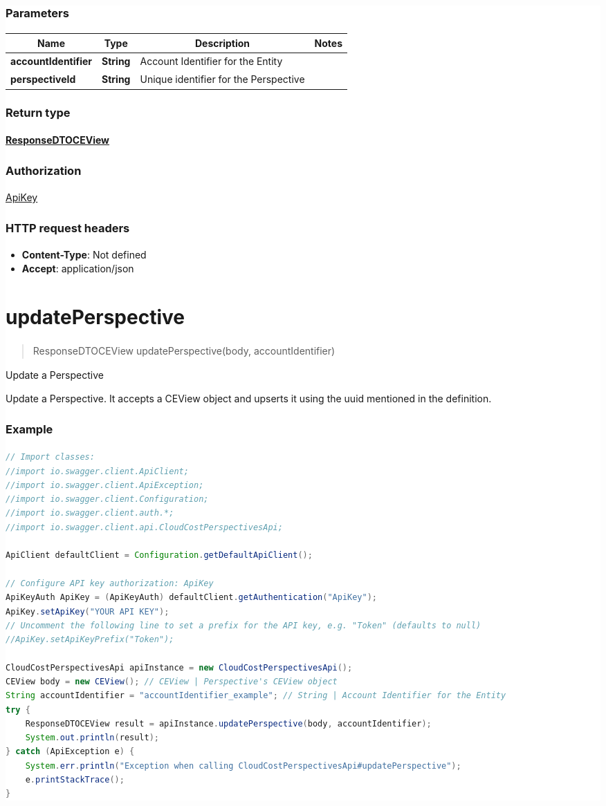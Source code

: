 ### Parameters

Name | Type | Description  | Notes
------------- | ------------- | ------------- | -------------
 **accountIdentifier** | **String**| Account Identifier for the Entity |
 **perspectiveId** | **String**| Unique identifier for the Perspective |

### Return type

[**ResponseDTOCEView**](ResponseDTOCEView.md)

### Authorization

[ApiKey](../README.md#ApiKey)

### HTTP request headers

 - **Content-Type**: Not defined
 - **Accept**: application/json

<a name="updatePerspective"></a>
# **updatePerspective**
> ResponseDTOCEView updatePerspective(body, accountIdentifier)

Update a Perspective

Update a Perspective. It accepts a CEView object and upserts it using the uuid mentioned in the definition.

### Example
```java
// Import classes:
//import io.swagger.client.ApiClient;
//import io.swagger.client.ApiException;
//import io.swagger.client.Configuration;
//import io.swagger.client.auth.*;
//import io.swagger.client.api.CloudCostPerspectivesApi;

ApiClient defaultClient = Configuration.getDefaultApiClient();

// Configure API key authorization: ApiKey
ApiKeyAuth ApiKey = (ApiKeyAuth) defaultClient.getAuthentication("ApiKey");
ApiKey.setApiKey("YOUR API KEY");
// Uncomment the following line to set a prefix for the API key, e.g. "Token" (defaults to null)
//ApiKey.setApiKeyPrefix("Token");

CloudCostPerspectivesApi apiInstance = new CloudCostPerspectivesApi();
CEView body = new CEView(); // CEView | Perspective's CEView object
String accountIdentifier = "accountIdentifier_example"; // String | Account Identifier for the Entity
try {
    ResponseDTOCEView result = apiInstance.updatePerspective(body, accountIdentifier);
    System.out.println(result);
} catch (ApiException e) {
    System.err.println("Exception when calling CloudCostPerspectivesApi#updatePerspective");
    e.printStackTrace();
}
```
